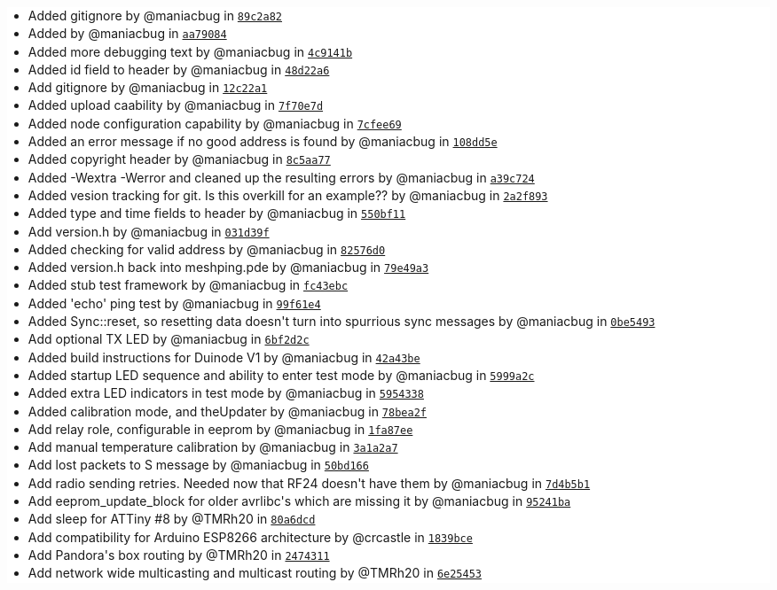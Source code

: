 - Added gitignore by \@maniacbug in [`89c2a82`](https://github.com/nRF24/RF24Network/commit/89c2a82323cab4b8ff07b12b5d14e0db86a12839)
- Added by \@maniacbug in [`aa79084`](https://github.com/nRF24/RF24Network/commit/aa790843357f04fd21d68720f1e67e4c41c1a59e)
- Added more debugging text by \@maniacbug in [`4c9141b`](https://github.com/nRF24/RF24Network/commit/4c9141b78ec0da570f2ed03e697aa1a37b922d42)
- Added id field to header by \@maniacbug in [`48d22a6`](https://github.com/nRF24/RF24Network/commit/48d22a6669830f353ae846443ad286a473709f2a)
- Add gitignore by \@maniacbug in [`12c22a1`](https://github.com/nRF24/RF24Network/commit/12c22a1b714d720dd1d88808ed46cb742fab1cca)
- Added upload caability by \@maniacbug in [`7f70e7d`](https://github.com/nRF24/RF24Network/commit/7f70e7d105040bd1cbf990f3ec706ab06950a1ce)
- Added node configuration capability by \@maniacbug in [`7cfee69`](https://github.com/nRF24/RF24Network/commit/7cfee69db18e7ce756e742d796032d312528f86f)
- Added an error message if no good address is found by \@maniacbug in [`108dd5e`](https://github.com/nRF24/RF24Network/commit/108dd5e40b5a98d3a172c8c884e6f43c0227d065)
- Added copyright header by \@maniacbug in [`8c5aa77`](https://github.com/nRF24/RF24Network/commit/8c5aa77afb4acdc144355bcd9069292f82e6700e)
- Added -Wextra -Werror and cleaned up the resulting errors by \@maniacbug in [`a39c724`](https://github.com/nRF24/RF24Network/commit/a39c724226c07bf679b692d3c18ceed58cb13b39)
- Added vesion tracking for git.  Is this overkill for an example?? by \@maniacbug in [`2a2f893`](https://github.com/nRF24/RF24Network/commit/2a2f893d7f5f9de540e84ee814d28b576db51c3b)
- Added type and time fields to header by \@maniacbug in [`550bf11`](https://github.com/nRF24/RF24Network/commit/550bf117ae125c0f48b848ac8390ae90200660cf)
- Add version.h by \@maniacbug in [`031d39f`](https://github.com/nRF24/RF24Network/commit/031d39f0acfa9307bb1ab7ddfb523e886e36a4dc)
- Added checking for valid address by \@maniacbug in [`82576d0`](https://github.com/nRF24/RF24Network/commit/82576d0a31140d72c36753c8663df19d38d9ba57)
- Added version.h back into meshping.pde by \@maniacbug in [`79e49a3`](https://github.com/nRF24/RF24Network/commit/79e49a37cc63dd762e44079f745add8ac0fe16ee)
- Added stub test framework by \@maniacbug in [`fc43ebc`](https://github.com/nRF24/RF24Network/commit/fc43ebc5a6a3c6a5c98ca6c44f0a8ad524df661b)
- Added 'echo' ping test by \@maniacbug in [`99f61e4`](https://github.com/nRF24/RF24Network/commit/99f61e4677d8ee5ae81a762d32ca9608924b3384)
- Added Sync::reset, so resetting data doesn't turn into spurrious sync messages by \@maniacbug in [`0be5493`](https://github.com/nRF24/RF24Network/commit/0be5493e4b4d39fad4ca7e62748f13f9d194914e)
- Add optional TX LED by \@maniacbug in [`6bf2d2c`](https://github.com/nRF24/RF24Network/commit/6bf2d2c4564cff74b39156042ea3496ca9f5cfb3)
- Added build instructions for Duinode V1 by \@maniacbug in [`42a43be`](https://github.com/nRF24/RF24Network/commit/42a43bef824aa785431552b4478fd209bbacfbc6)
- Added startup LED sequence and ability to enter test mode by \@maniacbug in [`5999a2c`](https://github.com/nRF24/RF24Network/commit/5999a2c0f02ad7e134cd74b7595f8a58a1e0ea9f)
- Added extra LED indicators in test mode by \@maniacbug in [`5954338`](https://github.com/nRF24/RF24Network/commit/5954338870ac3de24d4b026bc25d5903e7a8f3d0)
- Added calibration mode, and theUpdater by \@maniacbug in [`78bea2f`](https://github.com/nRF24/RF24Network/commit/78bea2f4d0979dc7eddc2c614016561286de4d06)
- Add relay role, configurable in eeprom by \@maniacbug in [`1fa87ee`](https://github.com/nRF24/RF24Network/commit/1fa87ee61e654698d6c283ea9321e7379663bc0c)
- Add manual temperature calibration by \@maniacbug in [`3a1a2a7`](https://github.com/nRF24/RF24Network/commit/3a1a2a799d76ea670a7d8afc37313e7500ffa0db)
- Add lost packets to S message by \@maniacbug in [`50bd166`](https://github.com/nRF24/RF24Network/commit/50bd16694f36df03b744bfea6ebaa93db0ab5dfb)
- Add radio sending retries.  Needed now that RF24 doesn't have them by \@maniacbug in [`7d4b5b1`](https://github.com/nRF24/RF24Network/commit/7d4b5b195684a607c4676aea31614dc5c66eb657)
- Add eeprom_update_block for older avrlibc's which are missing it by \@maniacbug in [`95241ba`](https://github.com/nRF24/RF24Network/commit/95241bac37d93b5762d0cae163bac7f35b76032b)
- Add sleep for ATTiny  \#8 by \@TMRh20 in [`80a6dcd`](https://github.com/nRF24/RF24Network/commit/80a6dcde0224fcf06735546f0b218646f0f9aa25)
- Add compatibility for Arduino ESP8266 architecture by \@crcastle in [`1839bce`](https://github.com/nRF24/RF24Network/commit/1839bce965c7f8d84c7213ef6b45c2bcf97edab9)
- Add Pandora's box routing by \@TMRh20 in [`2474311`](https://github.com/nRF24/RF24Network/commit/247431141e3d682091e10a11fdd56f9026c92440)
- Add network wide multicasting and multicast routing by \@TMRh20 in [`6e25453`](https://github.com/nRF24/RF24Network/commit/6e25453ffabf583c0304b701a3cfcf8f98c9fc94)